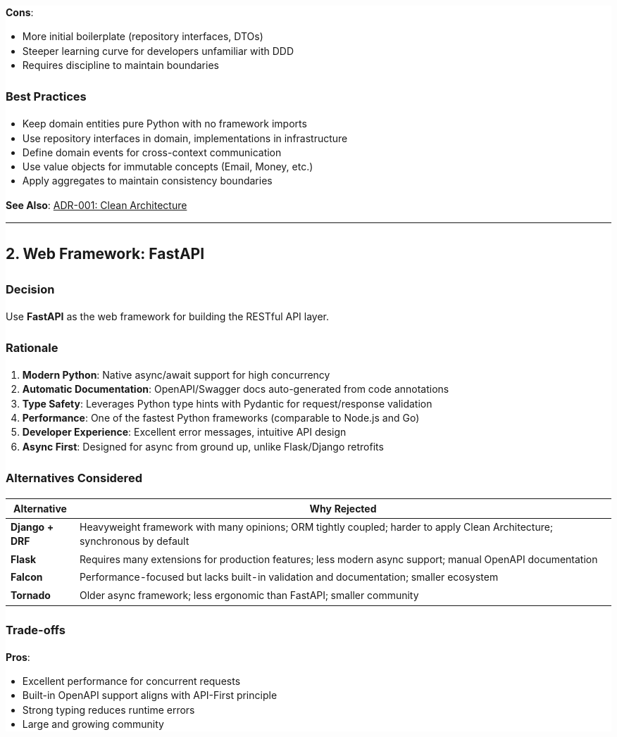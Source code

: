 **Cons**:

- More initial boilerplate (repository interfaces, DTOs)
- Steeper learning curve for developers unfamiliar with DDD
- Requires discipline to maintain boundaries

### Best Practices

- Keep domain entities pure Python with no framework imports
- Use repository interfaces in domain, implementations in infrastructure
- Define domain events for cross-context communication
- Use value objects for immutable concepts (Email, Money, etc.)
- Apply aggregates to maintain consistency boundaries

**See Also**: [ADR-001: Clean Architecture](./decisions/adr-001-clean-architecture.md)

---

## 2. Web Framework: FastAPI

### Decision

Use **FastAPI** as the web framework for building the RESTful API layer.

### Rationale

1. **Modern Python**: Native async/await support for high concurrency
2. **Automatic Documentation**: OpenAPI/Swagger docs auto-generated from code annotations
3. **Type Safety**: Leverages Python type hints with Pydantic for request/response validation
4. **Performance**: One of the fastest Python frameworks (comparable to Node.js and Go)
5. **Developer Experience**: Excellent error messages, intuitive API design
6. **Async First**: Designed for async from ground up, unlike Flask/Django retrofits

### Alternatives Considered

| Alternative      | Why Rejected                                                                                                              |
| ---------------- | ------------------------------------------------------------------------------------------------------------------------- |
| **Django + DRF** | Heavyweight framework with many opinions; ORM tightly coupled; harder to apply Clean Architecture; synchronous by default |
| **Flask**        | Requires many extensions for production features; less modern async support; manual OpenAPI documentation                 |
| **Falcon**       | Performance-focused but lacks built-in validation and documentation; smaller ecosystem                                    |
| **Tornado**      | Older async framework; less ergonomic than FastAPI; smaller community                                                     |

### Trade-offs

**Pros**:

- Excellent performance for concurrent requests
- Built-in OpenAPI support aligns with API-First principle
- Strong typing reduces runtime errors
- Large and growing community
